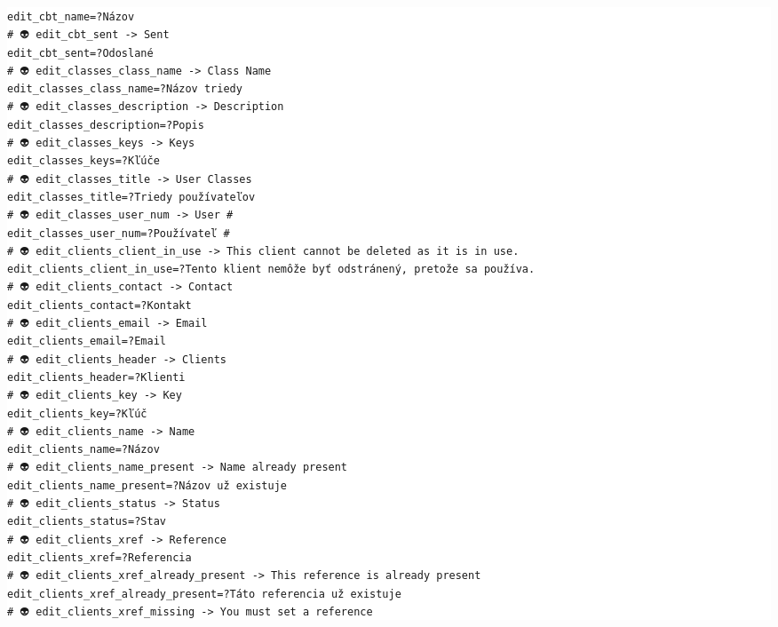     edit_cbt_name=?Názov
    # 👽 edit_cbt_sent -> Sent
    edit_cbt_sent=?Odoslané
    # 👽 edit_classes_class_name -> Class Name
    edit_classes_class_name=?Názov triedy
    # 👽 edit_classes_description -> Description
    edit_classes_description=?Popis
    # 👽 edit_classes_keys -> Keys
    edit_classes_keys=?Kľúče
    # 👽 edit_classes_title -> User Classes
    edit_classes_title=?Triedy používateľov
    # 👽 edit_classes_user_num -> User #
    edit_classes_user_num=?Používateľ #
    # 👽 edit_clients_client_in_use -> This client cannot be deleted as it is in use.
    edit_clients_client_in_use=?Tento klient nemôže byť odstránený, pretože sa používa.
    # 👽 edit_clients_contact -> Contact
    edit_clients_contact=?Kontakt
    # 👽 edit_clients_email -> Email
    edit_clients_email=?Email
    # 👽 edit_clients_header -> Clients
    edit_clients_header=?Klienti
    # 👽 edit_clients_key -> Key
    edit_clients_key=?Kľúč
    # 👽 edit_clients_name -> Name
    edit_clients_name=?Názov
    # 👽 edit_clients_name_present -> Name already present
    edit_clients_name_present=?Názov už existuje
    # 👽 edit_clients_status -> Status
    edit_clients_status=?Stav
    # 👽 edit_clients_xref -> Reference
    edit_clients_xref=?Referencia
    # 👽 edit_clients_xref_already_present -> This reference is already present
    edit_clients_xref_already_present=?Táto referencia už existuje
    # 👽 edit_clients_xref_missing -> You must set a reference